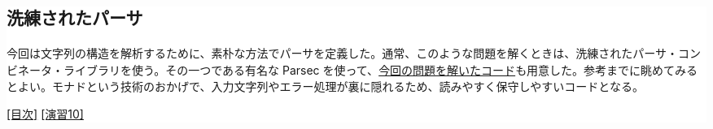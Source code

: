 ## 洗練されたパーサ

今回は文字列の構造を解析するために、素朴な方法でパーサを定義した。通常、このような問題を解くときは、洗練されたパーサ・コンビネータ・ライブラリを使う。その一つである有名な Parsec を使って、[今回の問題を解いたコード](../exercise/10misc.hs)も用意した。参考までに眺めてみるとよい。モナドという技術のおかげで、入力文字列やエラー処理が裏に隠れるため、読みやすく保守しやすいコードとなる。

[[目次]](../README.md) [[演習10]](../exercise/10.hs)
